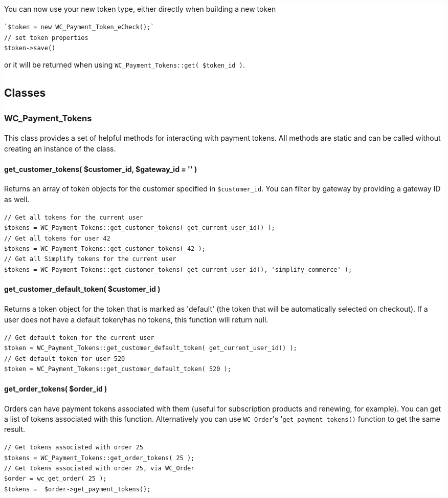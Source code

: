 You can now use your new token type, either directly when building a new token

```
`$token = new WC_Payment_Token_eCheck();`
// set token properties
$token->save()
```

or it will be returned when using `WC_Payment_Tokens::get( $token_id )`.

## Classes

### WC_Payment_Tokens

This class provides a set of helpful methods for interacting with payment tokens. All methods are static and can be called without creating an instance of the class.

#### get_customer_tokens( $customer_id, $gateway_id = '' )

Returns an array of token objects for the customer specified in `$customer_id`. You can filter by gateway by providing a gateway ID as well.

```
// Get all tokens for the current user
$tokens = WC_Payment_Tokens::get_customer_tokens( get_current_user_id() );
// Get all tokens for user 42
$tokens = WC_Payment_Tokens::get_customer_tokens( 42 );
// Get all Simplify tokens for the current user
$tokens = WC_Payment_Tokens::get_customer_tokens( get_current_user_id(), 'simplify_commerce' );
```

#### get_customer_default_token( $customer_id )

Returns a token object for the token that is marked as 'default' (the token that will be automatically selected on checkout). If a user does not have a default token/has no tokens, this function will return null.

```
// Get default token for the current user
$token = WC_Payment_Tokens::get_customer_default_token( get_current_user_id() );
// Get default token for user 520
$token = WC_Payment_Tokens::get_customer_default_token( 520 );
```

#### get_order_tokens( $order_id )

Orders can have payment tokens associated with them (useful for subscription products and renewing, for example). You can get a list of tokens associated with this function. Alternatively you can use `WC_Order`'s '`get_payment_tokens()` function to get the same result.

```
// Get tokens associated with order 25
$tokens = WC_Payment_Tokens::get_order_tokens( 25 );
// Get tokens associated with order 25, via WC_Order
$order = wc_get_order( 25 );
$tokens =  $order->get_payment_tokens();
```
